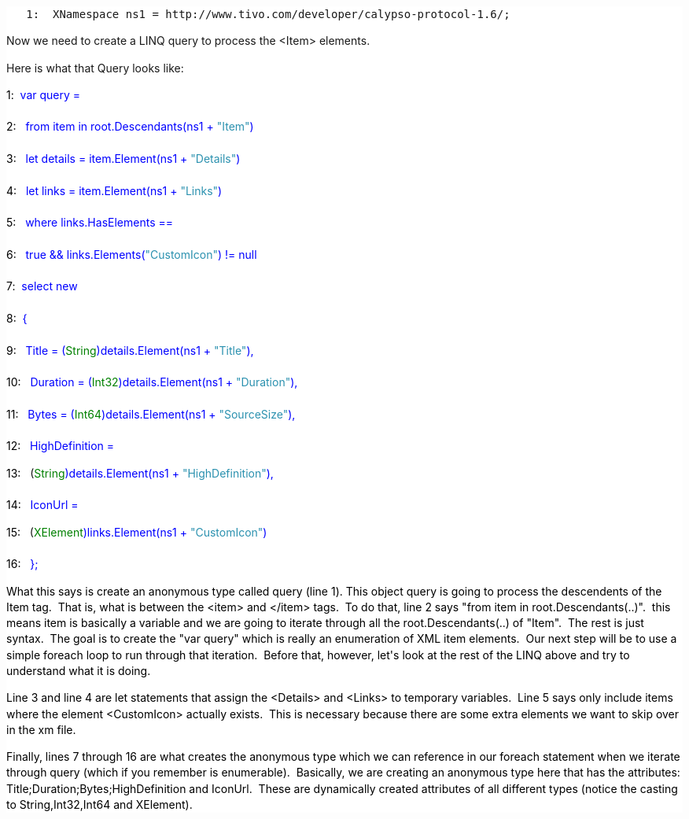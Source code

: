 <div class="csharpcode">
<pre class="alt"><span class="lnum">   1:  </span>XNamespace ns1 = http://www.tivo.com/developer/calypso-protocol-1.6/;</pre>
</div>
<p>Now we need to create a LINQ query to process the &lt;Item&gt; elements.</p>
<p>Here is what that Query looks like:</p>
<p><font color="#000000">1:</font>&#160; <span style="color: #0000ff">var</span><span style="color: #0000ff"> query =<br />
    <br /><font color="#000000">2:</font>&#160;&#160; </span><span style="color: #0000ff">from</span><span style="color: #0000ff"> item </span><span style="color: #0000ff">in</span><span style="color: #0000ff"> root.Descendants(ns1 + </span><span style="color: #2b91af">&quot;Item&quot;</span><span style="color: #0000ff">)<br />
    <br /><font color="#000000">3:</font>&#160;&#160; </span><span style="color: #0000ff">let</span><span style="color: #0000ff"> details = item.Element(ns1 + </span><span style="color: #2b91af">&quot;Details&quot;</span><span style="color: #0000ff">)<br />
    <br /><font color="#000000">4:</font>&#160;&#160; </span><span style="color: #0000ff">let</span><span style="color: #0000ff"> links = item.Element(ns1 + </span><span style="color: #2b91af">&quot;Links&quot;</span><span style="color: #0000ff">)<br />
    <br /><font color="#000000">5:</font>&#160;&#160; </span><span style="color: #0000ff">where</span><span style="color: #0000ff"> links.HasElements ==<br />
    <br /><font color="#000000">6:</font>&#160;&#160; </span><span style="color: #0000ff">true</span><span style="color: #0000ff"> &amp;&amp; links.Elements(</span><span style="color: #2b91af">&quot;CustomIcon&quot;</span><span style="color: #0000ff">) != </span><span style="color: #0000ff">null<br />
    <br /><font color="#000000">7:</font>&#160; </span><span style="color: #0000ff"></span><span style="color: #0000ff">select</span><span style="color: #0000ff"> </span><span style="color: #0000ff">new<br />
    <br /><font color="#000000">8:</font>&#160; </span><span style="color: #0000ff">{<br />
    <br /><font color="#000000">9:</font>&#160;&#160; Title = (</span><span style="color: #008000">String</span><span style="color: #0000ff">)details.Element(ns1 + </span><span style="color: #2b91af">&quot;Title&quot;</span><span style="color: #0000ff">),<br />
    <br /><font color="#000000">10:</font>&#160;&#160; Duration = (</span><span style="color: #008000">Int32</span><span style="color: #0000ff">)details.Element(ns1 + </span><span style="color: #2b91af">&quot;Duration&quot;</span><span style="color: #0000ff">),<br />
    <br /><font color="#000000">11:</font>&#160;&#160; Bytes = (</span><span style="color: #008000">Int64</span><span style="color: #0000ff">)details.Element(ns1 + </span><span style="color: #2b91af">&quot;SourceSize&quot;</span><span style="color: #0000ff">),<br />
    <br /><font color="#000000">12:</font>&#160;&#160; HighDefinition = </p>
<p><font color="#000000">13:</font>&#160;&#160; (</span><span style="color: #008000">String</span><span style="color: #0000ff">)details.Element(ns1 + </span><span style="color: #2b91af">&quot;HighDefinition&quot;</span><span style="color: #0000ff">),<br />
    <br /><font color="#000000">14:</font>&#160;&#160; IconUrl = </p>
<p><font color="#000000">15:</font>&#160;&#160; (</span><span style="color: #008000">XElement</span><span style="color: #0000ff">)links.Element(ns1 + </span><span style="color: #2b91af">&quot;CustomIcon&quot;</span><span style="color: #0000ff">)<br />
    <br /><font color="#000000">16:</font>&#160;&#160; };</span><span style="color: #0000ff"></span></p>
<p><span style="color: #000000">What this says is create an anonymous type called query (line 1). This object query is going to process the descendents of the Item tag.&#160; That is, what is between the &lt;item&gt; and &lt;/item&gt; tags.&#160; To do that, line 2 says &quot;from item in root.Descendants(..)&quot;.&#160; this means item is basically a variable and we are going to iterate through all the root.Descendants(..) of &quot;Item&quot;.&#160; The rest is just syntax.&#160; The goal is to create the &quot;var query&quot; which is really an enumeration of XML item elements.&#160; Our next step will be to use a simple foreach loop to run through that iteration.&#160; Before that, however, let's look at the rest of the LINQ above and try to understand what it is doing.</span></p>
<p><span style="color: #000000">Line 3 and line 4 are let statements that assign the &lt;Details&gt; and &lt;Links&gt; to temporary variables.&#160; Line 5 says only include items where the element &lt;CustomIcon&gt; actually exists.&#160; This is necessary because there are some extra elements we want to skip over in the xm file.</span></p>
<p><span style="color: #000000">Finally, lines 7 through 16 are what creates the anonymous type which we can reference in our foreach statement when we iterate through query (which if you remember is enumerable).&#160; Basically, we are creating an anonymous type here that has the attributes: Title;Duration;Bytes;HighDefinition and IconUrl.&#160; These are dynamically created attributes of all different types (notice the casting to String,Int32,Int64 and XElement).</span></p>